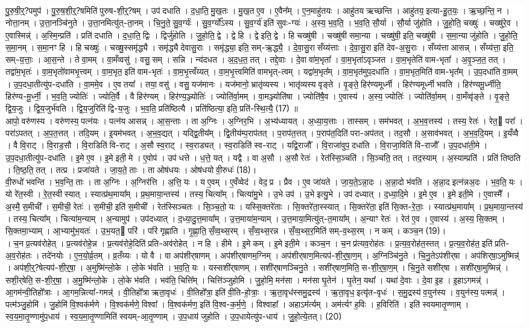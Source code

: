 पु॒रु॒षी॒र्॒?पमुप॑ । पु॒रु॒ष॒शी॒र्॒?षमिति॑ पुरुष-शी॒र्॒?षम् । उप॑ दधाति । द॒धा॒ति॒ मु॒ख॒तः । मु॒ख॒त ए॒व । ए॒वैन᳚म् । ए॒न॒माहु॑तयः । आहु॑तय ऋच्छन्ति । आहु॑तय॒ इत्या-हु॒त॒यः॒ । ऋ॒च्छ॒न्ति॒ न । नोत्ता॒नम् । उ॒त्ता॒नञ्चि॑नुते । उ॒त्ता॒नमित्यु॑त्-ता॒नम् । चि॒नु॒ते॒ सु॒व॒र्ग्यः॑ । सु॒व॒र्ग्यो᳚ऽस्य । सु॒व॒र्ग्य॑ इति॑ सुवः-ग्यः॑ । अ॒स्य॒ भ॒व॒ति॒ । भ॒व॒ति॒ सौ॒र्या । सौ॒र्या जु॑होति । जु॒हो॒ति॒ चख्षुः॑ । चख्षु॑रे॒व । ए॒वास्मिन्न्॑ । अ॒स्मि॒न्प्रति॑ । प्रति॑ दधाति । द॒धा॒ति॒ द्विः । द्विर्जु॑होति । जु॒हो॒ति॒ द्वे । द्वे हि । द्वे इति॒ द्वे । हि चख्षु॑षी । चख्षु॑षी समा॒न्या । चख्षु॑षी॒ इति॒ चख्षु॑षी । स॒मा॒न्या जु॑होति । जु॒हो॒ति॒ स॒मा॒नम् । स॒मा॒नꣳ हि । हि चख्षुः॑ । चख्षु॒स्समृ॑द्ध्यै । समृ॑द्ध्यै देवासु॒राः । समृ॑द्ध्या॒ इति॒ सम्-ऋ॒द्ध्यै॒ । दे॒वा॒सु॒रा सँय्य॑त्ताः । दे॒वा॒सु॒रा इति॑ देव-अ॒सु॒राः । सँय्य॑त्ता आसन्न् । सँय्य॑त्ता॒ इति॒ सम्-य॒त्ताः॒ । आ॒स॒न्ते । ते वा॒मम् । वा॒मँव्वसु॑ । वसु॒ सम् । सन्नि । न्य॑दधत । अ॒द॒ध॒त॒ तत् । तद्दे॒वाः । दे॒वा वा॑म॒भृता᳚ । वा॒म॒भृता॑ऽवृञ्जत । वा॒म॒भृतेति॑ वाम-भृता᳚ । अ॒वृ॒ञ्ज॒त॒ तत् । तद्वा॑म॒भृतः॑ । वा॒म॒भृतो॑वामभृ॒त्त्वम् । वा॒म॒भृत॒ इति॑ वाम-भृतः॑ । वा॒म॒भृ॒त्त्वँय्यत् । वा॒म॒भृ॒त्त्वमिति॑ वामभृत्-त्वम् । यद्वा॑म॒भृत᳚म् । वा॒म॒भृत॑मुप॒दधा॑ति । वा॒म॒भृत॒मिति॑ वाम-भृत᳚म् । उ॒प॒दधा॑ति वा॒मम् । उ॒प॒दधा॒तीत्यु॑प-दधा॑ति । वा॒ममे॒व । ए॒व तया᳚ । तया॒ वसु॑ । वसु॒ यज॑मानः । यज॑मानो॒ भ्रातृ॑व्यस्य । भातृ॑व्यस्य वृङ्ते । वृ॒ङ्ते॒ हिर॑ण्यमूर्ध्नी । हिर॑ण्यमूर्ध्नी भवति । हिर॑ण्यमू॒र्ध्नीति॒ हिर॑ण्य-मू॒र्ध्नी॒ । भ॒व॒ति॒ ज्योतिः॑ । ज्योति॒र्वै । वै हिर॑ण्यम् । हिर॑ण्य॒ञ्ज्योतिः॑ । ज्योति॑र्वा॒मम् । वा॒मञ्ज्योति॑षा । ज्योति॑षै॒व । ए॒वास्य॑ । अ॒स्य॒ ज्योतिः॑ । ज्योति॑र्वा॒मम् । वा॒मँव्वृ॑ङ्ते । वृ॒ङ्ते॒ द्वि॒य॒जुः । द्वि॒य॒जुर्भ॑वति । द्वि॒य॒जुरिति॑ द्वि-य॒जुः । भ॒व॒ति॒ प्रति॑ष्ठित्यै । प्रति॑ष्ठित्या॒ इति॒ प्रति॑-स्थि॒त्यै॒ (17) ॥  
आपो॒ वरु॑णस्य । वरु॑णस्य॒ पत्न॑यः । पत्न॑य आसन्न् । आ॒स॒न्ताः । ता अ॒ग्निः । अ॒ग्निर॒भि । अ॒भ्य॑ध्यायत् । अ॒ध्या॒य॒त्ताः । तास्सम् । सम॑भवत् । अ॒भ॒व॒त्तस्य॑ । तस्य॒ रेतः॑ । रेत॒ परा᳚ । परा॑ऽपतत् । अ॒प॒त॒त्तत् । तदि॒यम् । इ॒यम॑भवत् । अ॒भ॒व॒द्यत् । यद्द्वि॒तीय᳚म् । द्वि॒तीय॑म्प॒राप॑तत् । प॒राप॑त॒त्तत् । प॒राप॑त॒दिति॑ परा-अप॑तत् । तद॒सौ । अ॒साव॑भवत् । अ॒भ॒व॒दि॒यम् । इ॒यँव्वै । वै वि॒राट् । वि॒राड॒सौ । वि॒राडिति॑ वि-राट् । अ॒सौ स्व॒राट् । स्व॒राड्यत् । स्व॒राडिति॑ स्व-राट् । यद्वि॒राजौ᳚ । वि॒राजा॑वुप॒ दधा॑ति । वि॒राजा॒विति॑ वि-राजौ᳚ । उ॒प॒दधा॑ती॒मे । उ॒प॒दधा॒तीत्यु॑प-दधा॑ति । इ॒मे ए॒व । इ॒मे इती॒ मे । ए॒वोप॑ । उप॑ धत्ते । ध॒त्ते॒ यत् । यद्वै । वा अ॒सौ । अ॒सौ रेतः॑ । रेत॑स्सि॒ञ्चति॑ । सि॒ञ्चति॒ तत् । तद॒स्याम् । अ॒स्याम्प्रति॑ । प्रति॑ तिष्ठति । ति॒ष्ठ॒ति॒ तत् । तत्प्र । प्रजा॑यते । जा॒य॒ते॒ ताः । ता ओष॑धयः । ओष॑धयो वी॒रुधः॑ (18)।  
वी॒रुधो॑ भवन्ति । भ॒व॒न्ति॒ ताः । ता अ॒ग्निः । अ॒ग्निर॑त्ति । अ॒त्ति॒ यः । य ए॒वम् । ए॒वँव्वेद॑ । वेद॒ प्र । प्रैव । ए॒व जा॑यते । जा॒य॒ते॒ऽन्ना॒दः । अ॒न्ना॒दो भ॑वति । अ॒न्ना॒द इत्न॑न्नअ॒दः । भ॒व॒ति॒ यः । यो रे॑त॒स्वी । रे॒त॒स्वी स्यात् । स्यात्प्र॑थ॒माया᳚म् । प्र॒थ॒माया॒न्तस्य॑ । तस्य॒ चित्या᳚म् । चित्या॑मु॒भे । उ॒भे उप॑ । उ॒भे इत्यु॒भे । उप॑ दध्यात् । द॒ध्या॒दि॒मे । इ॒मे ए॒व । इ॒मे इती॒मे । ए॒वास्मै᳚ । अ॒स्मै॒ स॒मीची᳚ । स॒मीची॒ रेतः॑ । स॒मीची॒ इति॑ स॒मीची᳚ । रेत॑स्सिञ्चतः । सि॒ञ्च॒तो॒ यः । यस्सि॒क्तरे॑ताः । सि॒क्तरे॑ता॒स्स्यात् । सि॒क्तरे॑ता॒ इति॑ सि॒क्त-रे॒ताः॒ । स्यात्प्र॑थ॒माया᳚म् । प्र॒थ॒माया॒न्तस्य॑ । तस्य॒ चित्या᳚म् । चित्या॑म॒न्याम् । अ॒न्यामुप॑ । उप॑दध्यात् । द॒ध्या॒दु॒त्त॒माया᳚म् । उ॒त्त॒माया॑म॒न्याम् । उ॒त्त॒माया॒मित्यु॑त्-त॒माया᳚म् । अ॒न्याꣳ रेतः॑ । रेत॑ ए॒व । ए॒वास्य॑ । अ॒स्य॒ सि॒क्तम् । सि॒क्तमा॒भ्याम् । आ॒भ्यामु॑भ॒यतः॑ । उ॒भ॒यत॒ परि॑ । परि॑ गृह्णाति । गृ॒ह्णा॒ति॒ सँ॒व्व॒थ्स॒रम् । सँ॒व्व॒थ्स॒रन्न । सँ॒व्व॒थ्स॒र॒मिति॑ सम्-व॒थ्स॒रम् । न कम् । कञ्च॒न (19)।  
। च॒न प्र॒त्यव॑रोहेत् । प्र॒त्यव॑रोहे॒न्न । प्र॒त्यव॑रोहे॒दिति॑ प्रति-अव॑रोहेत् । न हि । हीमे । इ॒मे कम् । इ॒मे इती॒मे । कञ्च॒न । च॒न प्र॑त्यव॒रोह॑तः । प्र॒त्य॒व॒रोह॑त॒स्तत् । प्र॒त्य॒व॒रोह॑त॒ इति॑ प्रति-अ॒व॒रोह॑तः । तदे॑नयोः । ए॒न॒यो॒र्व्र॒तम् । व्र॒तँय्यः । यो वै । वा अप॑शीर्‌षाणम् । अप॑शीर्‌षाणम॒ग्निम् । अप॑शीर्‌षाण॒मित्यप॑-शी॒र्॒षा॒ण॒म् । अ॒ग्निञ्चि॑नु॒ते । चि॒नु॒तेऽप॑शीर्‌षा । अप॑शिर्‌षा॒ऽमुष्मिन्न्॑ । अप॑शी॒र्॒?षेत्यप॑-शी॒र्॒षा॒ । अ॒मुष्मि॑न्लो॒के । लो॒के भ॑वति । भ॒व॒ति॒ यः । यस्सशी॑र्‌षाणम् । सशी॑र्‌षाणञ्चिनु॒ते । सशी॑र्‌षाण॒मिति॒ स-शी॒र्॒षा॒ण॒म् । चि॒नु॒ते सशी॑र्‌षा । सशी॑र्‌षा॒मुष्मिन्न्॑ । सशी॒र्‌षेति॒ स-शी॒र्॒षा॒ । अ॒मु॒ष्मि॑न्लो॒के । लो॒के भ॑वति । भव॑ति॒ चित्ति᳚म् । चित्ति॑ञ्जुहोमि । जु॒हो॒मि॒ मन॑सा । मन॑सा घृ॒तेन॑ । घृ॒तेन॒ यथा᳚ । यथा॑ दे॒वाः । दे॒वा इ॒ह । इ॒हाऽगमन्न्॑ । आ॒गम॑न्वी॒तिहो᳚त्राः । आ॒गम॒न्नित्या᳚-गमन्न्॑ । वी॒तिहो᳚त्रा ऋता॒वृधः॑ । वी॒तिहो᳚त्रा॒ इति॑ वी॒ति-हो॒त्राः॒ । ऋ॒ता॒वृध॑स्समु॒द्रस्य॑ । ऋ॒ता॒वृध॒ इत्यृ॑त-वृधः॑ । स॒मु॒द्रस्य॑ व॒युन॑स्य । व॒युन॑स्य॒ पत्मन्न्॑ । पत्म॑ञ्जु॒होमि॑ । जु॒होमि॑ वि॒श्वक॑र्मणे । वि॒श्वक॑र्मणे॒ विश्वा᳚ । वि॒श्वक॑र्मण॒ इति॑ वि॒श्व-क॒र्म॒णे॒ । विश्वाहा᳚ । अहाऽम॑र्त्यम् । अम॑र्त्यꣳ ह॒विः । ह॒विरिति॑ । इति॑ स्वयमातृ॒ण्णाम् । स्व॒य॒मा॒तृ॒ण्णामु॑प॒धाय॑ । स्व॒य॒मा॒तृ॒ण्णामिति॑ स्वयम्-आ॒तृ॒ण्णाम् । उ॒प॒धाय॑ जुहोति । उ॒प॒धायेत्यु॑प-धाय॑ । जु॒हो॒त्ये॒तत्। (20)  